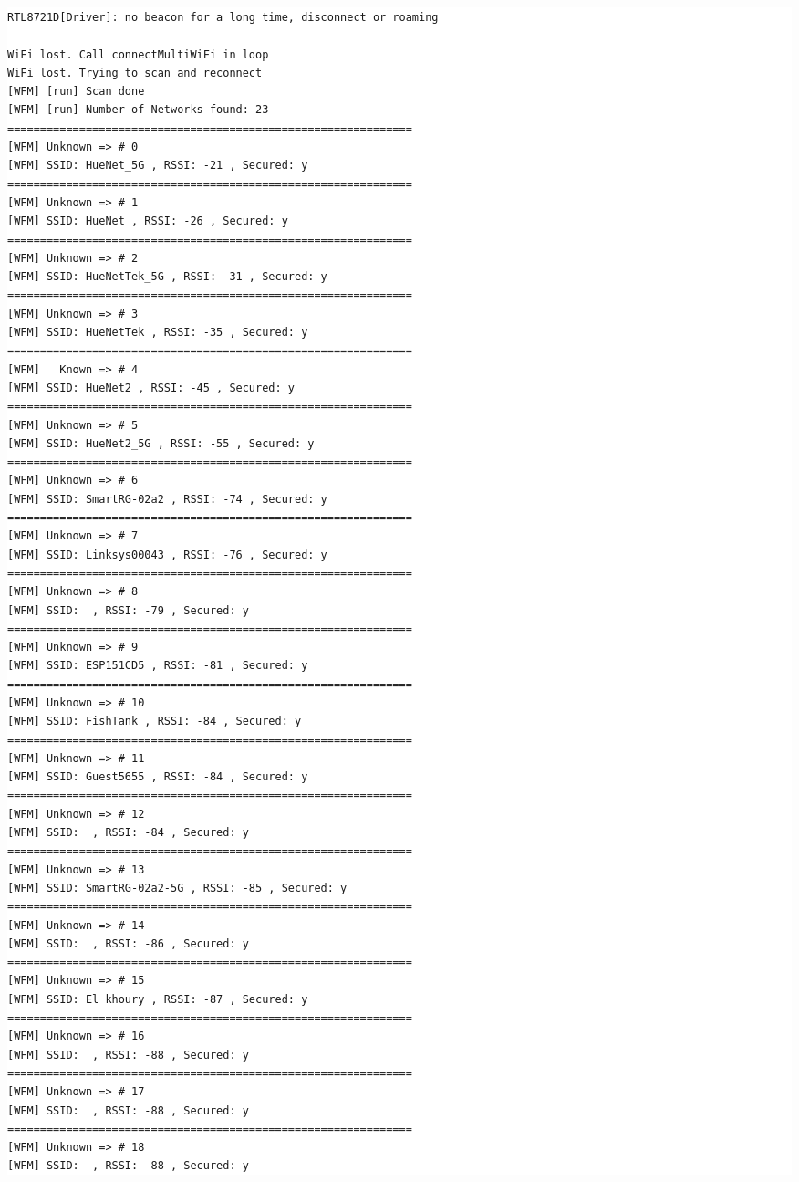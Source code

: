 ```
RTL8721D[Driver]: no beacon for a long time, disconnect or roaming

WiFi lost. Call connectMultiWiFi in loop
WiFi lost. Trying to scan and reconnect
[WFM] [run] Scan done
[WFM] [run] Number of Networks found: 23
==============================================================
[WFM] Unknown => # 0
[WFM] SSID: HueNet_5G , RSSI: -21 , Secured: y
==============================================================
[WFM] Unknown => # 1
[WFM] SSID: HueNet , RSSI: -26 , Secured: y
==============================================================
[WFM] Unknown => # 2
[WFM] SSID: HueNetTek_5G , RSSI: -31 , Secured: y
==============================================================
[WFM] Unknown => # 3
[WFM] SSID: HueNetTek , RSSI: -35 , Secured: y
==============================================================
[WFM]   Known => # 4
[WFM] SSID: HueNet2 , RSSI: -45 , Secured: y
==============================================================
[WFM] Unknown => # 5
[WFM] SSID: HueNet2_5G , RSSI: -55 , Secured: y
==============================================================
[WFM] Unknown => # 6
[WFM] SSID: SmartRG-02a2 , RSSI: -74 , Secured: y
==============================================================
[WFM] Unknown => # 7
[WFM] SSID: Linksys00043 , RSSI: -76 , Secured: y
==============================================================
[WFM] Unknown => # 8
[WFM] SSID:  , RSSI: -79 , Secured: y
==============================================================
[WFM] Unknown => # 9
[WFM] SSID: ESP151CD5 , RSSI: -81 , Secured: y
==============================================================
[WFM] Unknown => # 10
[WFM] SSID: FishTank , RSSI: -84 , Secured: y
==============================================================
[WFM] Unknown => # 11
[WFM] SSID: Guest5655 , RSSI: -84 , Secured: y
==============================================================
[WFM] Unknown => # 12
[WFM] SSID:  , RSSI: -84 , Secured: y
==============================================================
[WFM] Unknown => # 13
[WFM] SSID: SmartRG-02a2-5G , RSSI: -85 , Secured: y
==============================================================
[WFM] Unknown => # 14
[WFM] SSID:  , RSSI: -86 , Secured: y
==============================================================
[WFM] Unknown => # 15
[WFM] SSID: El khoury , RSSI: -87 , Secured: y
==============================================================
[WFM] Unknown => # 16
[WFM] SSID:  , RSSI: -88 , Secured: y
==============================================================
[WFM] Unknown => # 17
[WFM] SSID:  , RSSI: -88 , Secured: y
==============================================================
[WFM] Unknown => # 18
[WFM] SSID:  , RSSI: -88 , Secured: y
```